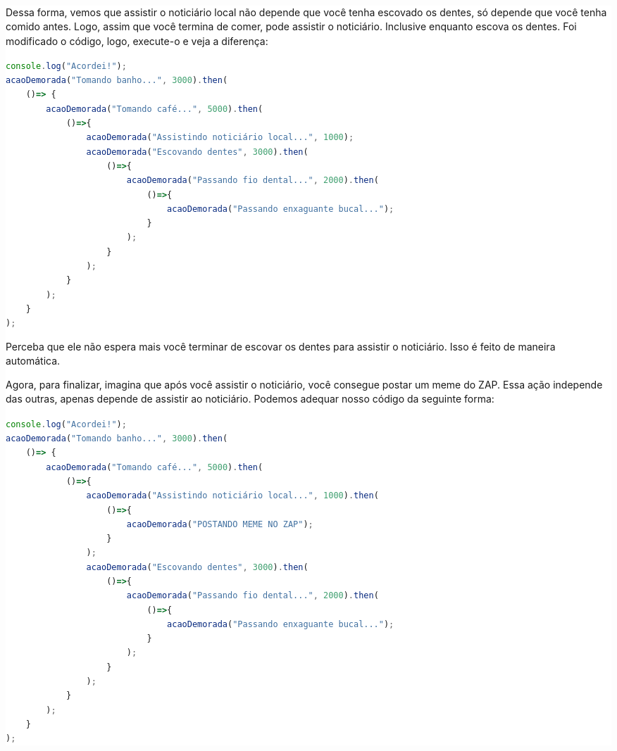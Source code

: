 Dessa forma, vemos que assistir o noticiário local não depende que você tenha escovado os dentes, só depende que você tenha comido antes. Logo, assim que você termina de comer, pode assistir o noticiário. Inclusive enquanto escova os dentes. 
Foi modificado o código, logo, execute-o e veja a diferença:

```JavaScript
console.log("Acordei!");
acaoDemorada("Tomando banho...", 3000).then(
	()=> {
		acaoDemorada("Tomando café...", 5000).then(
			()=>{
				acaoDemorada("Assistindo noticiário local...", 1000);
				acaoDemorada("Escovando dentes", 3000).then(
					()=>{
						acaoDemorada("Passando fio dental...", 2000).then(
							()=>{
								acaoDemorada("Passando enxaguante bucal...");
							}
						);
					}
				);
			}
		);
	}
);
```

Perceba que ele não espera mais você terminar de escovar os dentes para assistir o noticiário. Isso é feito de maneira automática.

Agora, para finalizar, imagina que após você assistir o noticiário, você consegue postar um meme do ZAP. Essa ação independe das outras, apenas depende de assistir ao noticiário. Podemos adequar nosso código da seguinte forma:

```JavaScript
console.log("Acordei!");
acaoDemorada("Tomando banho...", 3000).then(
	()=> {
		acaoDemorada("Tomando café...", 5000).then(
			()=>{
				acaoDemorada("Assistindo noticiário local...", 1000).then(
					()=>{
						acaoDemorada("POSTANDO MEME NO ZAP");
					}
				);
				acaoDemorada("Escovando dentes", 3000).then(
					()=>{
						acaoDemorada("Passando fio dental...", 2000).then(
							()=>{
								acaoDemorada("Passando enxaguante bucal...");
							}
						);
					}
				);
			}
		);
	}
);
```
